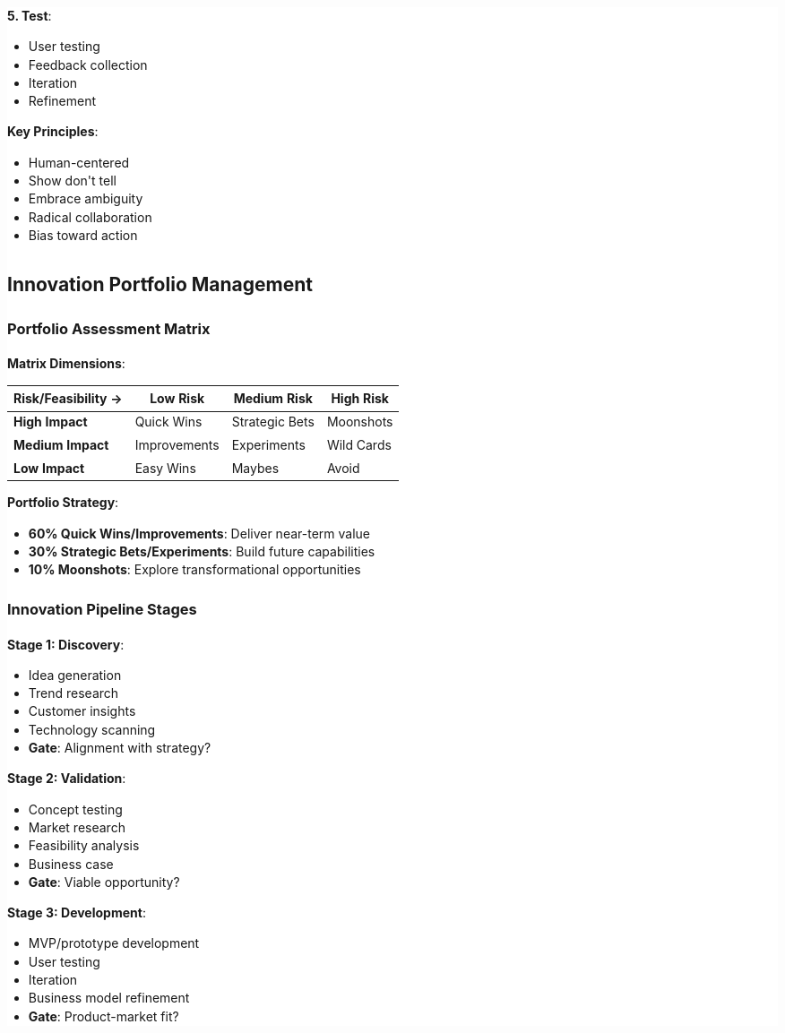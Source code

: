 **5. Test**:
- User testing
- Feedback collection
- Iteration
- Refinement

**Key Principles**:
- Human-centered
- Show don't tell
- Embrace ambiguity
- Radical collaboration
- Bias toward action

## Innovation Portfolio Management

### Portfolio Assessment Matrix

**Matrix Dimensions**:

| Risk/Feasibility → | Low Risk | Medium Risk | High Risk |
|-------------------|----------|-------------|-----------|
| **High Impact** | Quick Wins | Strategic Bets | Moonshots |
| **Medium Impact** | Improvements | Experiments | Wild Cards |
| **Low Impact** | Easy Wins | Maybes | Avoid |

**Portfolio Strategy**:
- **60% Quick Wins/Improvements**: Deliver near-term value
- **30% Strategic Bets/Experiments**: Build future capabilities
- **10% Moonshots**: Explore transformational opportunities

### Innovation Pipeline Stages

**Stage 1: Discovery**:
- Idea generation
- Trend research
- Customer insights
- Technology scanning
- **Gate**: Alignment with strategy?

**Stage 2: Validation**:
- Concept testing
- Market research
- Feasibility analysis
- Business case
- **Gate**: Viable opportunity?

**Stage 3: Development**:
- MVP/prototype development
- User testing
- Iteration
- Business model refinement
- **Gate**: Product-market fit?
